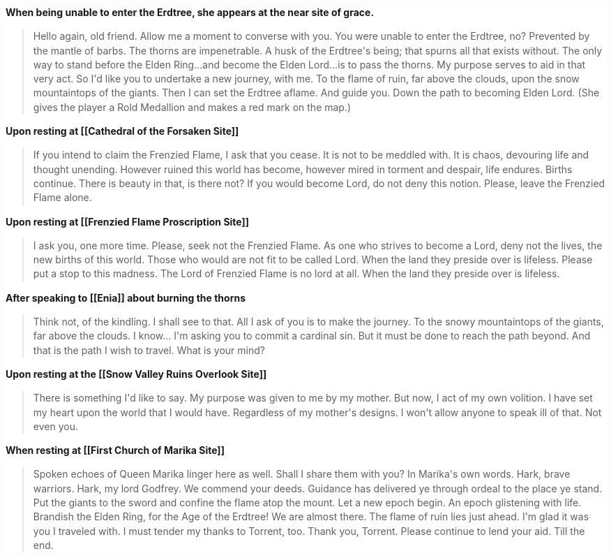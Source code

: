 **When being unable to enter the Erdtree, she appears at the near site of grace.**
>Hello again, old friend. Allow me a moment to converse with you. 
>You were unable to enter the Erdtree, no? 
>Prevented by the mantle of barbs. The thorns are impenetrable. 
>A husk of the Erdtree's being; that spurns all that exists without. 
>The only way to stand before the Elden Ring...and become the Elden Lord...is to pass the thorns. 
>My purpose serves to aid in that very act. 
>So I'd like you to undertake a new journey, with me.
>To the flame of ruin, far above the clouds, upon the snow mountaintops of the giants. 
>Then I can set the Erdtree aflame. And guide you. Down the path to becoming Elden Lord. (She gives the player a Rold Medallion and makes a red mark on the map.)

**Upon resting at [[Cathedral of the Forsaken Site]]**
> If you intend to claim the Frenzied Flame, I ask that you cease. 
> It is not to be meddled with. 
> It is chaos, devouring life and thought unending. 
> However ruined this world has become, however mired in torment and despair, life endures. 
> Births continue. There is beauty in that, is there not? 
> If you would become Lord, do not deny this notion.
> Please, leave the Frenzied Flame alone.

**Upon resting at [[Frenzied Flame Proscription Site]]**
>I ask you, one more time. Please, seek not the Frenzied Flame. As one who strives to become a Lord, deny not the lives, the new births of this world. Those who would are not fit to be called Lord. When the land they preside over is lifeless.
>Please put a stop to this madness. The Lord of Frenzied Flame is no lord at all. When the land they preside over is lifeless.

**After speaking to [[Enia]] about burning the thorns**
>Think not, of the kindling. I shall see to that.
>All I ask of you is to make the journey.
>To the snowy mountaintops of the giants, far above the clouds.
>I know... I'm asking you to commit a cardinal sin.
>But it must be done to reach the path beyond.
>And that is the path I wish to travel.
>What is your mind?

**Upon resting at the [[Snow Valley Ruins Overlook Site]]**
>There is something I'd like to say. 
>My purpose was given to me by my mother. 
>But now, I act of my own volition.
>I have set my heart upon the world that I would have. 
>Regardless of my mother's designs.
>I won't allow anyone to speak ill of that. Not even you.

**When resting at [[First Church of Marika Site]]**
>Spoken echoes of Queen Marika linger here as well. Shall I share them with you?
>In Marika's own words. 
>Hark, brave warriors. Hark, my lord Godfrey. We commend your deeds. 
>Guidance has delivered ye through ordeal to the place ye stand. 
>Put the giants to the sword and confine the flame atop the mount. 
>Let a new epoch begin. An epoch glistening with life. 
>Brandish the Elden Ring, for the Age of the Erdtree!
>We are almost there. The flame of ruin lies just ahead. 
>I'm glad it was you I traveled with. 
>I must tender my thanks to Torrent, too. 
>Thank you, Torrent. Please continue to lend your aid. Till the end.
